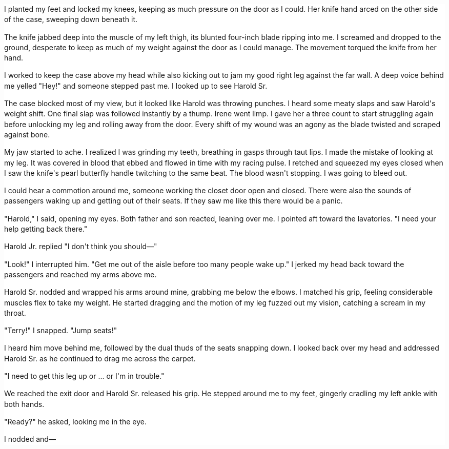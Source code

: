 I planted my feet and locked my knees, keeping as much pressure on the door as I could.
Her knife hand arced on the other side of the case, sweeping down beneath it.

The knife jabbed deep into the muscle of my left thigh, its blunted four-inch blade ripping into me.
I screamed and dropped to the ground, desperate to keep as much of my weight against the door as I could manage.
The movement torqued the knife from her hand.

I worked to keep the case above my head while also kicking out to jam my good right leg against the far wall.
A deep voice behind me yelled "Hey!" and someone stepped past me.
I looked up to see Harold Sr.

The case blocked most of my view, but it looked like Harold was throwing punches.
I heard some meaty slaps and saw Harold's weight shift.
One final slap was followed instantly by a thump.
Irene went limp.
I gave her a three count to start struggling again before unlocking my leg and rolling away from the door.
Every shift of my wound was an agony as the blade twisted and scraped against bone.

My jaw started to ache.
I realized I was grinding my teeth, breathing in gasps through taut lips.
I made the mistake of looking at my leg.
It was covered in blood that ebbed and flowed in time with my racing pulse.
I retched and squeezed my eyes closed when I saw the knife's pearl butterfly handle twitching to the same beat.
The blood wasn't stopping.
I was going to bleed out.

I could hear a commotion around me, someone working the closet door open and closed.
There were also the sounds of passengers waking up and getting out of their seats.
If they saw me like this there would be a panic.

"Harold," I said, opening my eyes.
Both father and son reacted, leaning over me.
I pointed aft toward the lavatories.
"I need your help getting back there."

Harold Jr. replied "I don't think you should—"

"Look!"
I interrupted him.
"Get me out of the aisle before too many people wake up."
I jerked my head back toward the passengers and reached my arms above me.

Harold Sr. nodded and wrapped his arms around mine, grabbing me below the elbows.
I matched his grip, feeling considerable muscles flex to take my weight.
He started dragging and the motion of my leg fuzzed out my vision, catching a scream in my throat.

"Terry!"
I snapped.
"Jump seats!"

I heard him move behind me, followed by the dual thuds of the seats snapping down.
I looked back over my head and addressed Harold Sr. as he continued to drag me across the carpet.

"I need to get this leg up or … or I'm in trouble."

We reached the exit door and Harold Sr. released his grip.
He stepped around me to my feet, gingerly cradling my left ankle with both hands.

"Ready?" he asked, looking me in the eye.

I nodded and—
